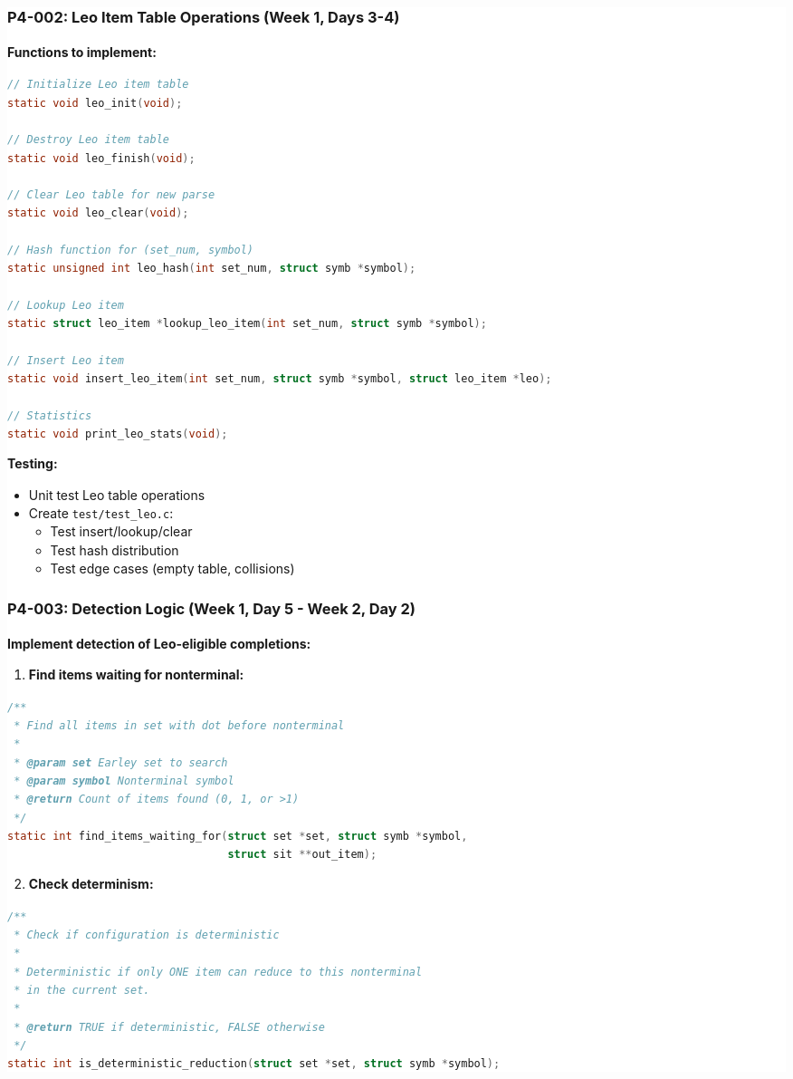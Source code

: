 ### P4-002: Leo Item Table Operations (Week 1, Days 3-4)

**Functions to implement:**

```c
// Initialize Leo item table
static void leo_init(void);

// Destroy Leo item table
static void leo_finish(void);

// Clear Leo table for new parse
static void leo_clear(void);

// Hash function for (set_num, symbol)
static unsigned int leo_hash(int set_num, struct symb *symbol);

// Lookup Leo item
static struct leo_item *lookup_leo_item(int set_num, struct symb *symbol);

// Insert Leo item
static void insert_leo_item(int set_num, struct symb *symbol, struct leo_item *leo);

// Statistics
static void print_leo_stats(void);
```

**Testing:**
- Unit test Leo table operations
- Create `test/test_leo.c`:
  - Test insert/lookup/clear
  - Test hash distribution
  - Test edge cases (empty table, collisions)

### P4-003: Detection Logic (Week 1, Day 5 - Week 2, Day 2)

**Implement detection of Leo-eligible completions:**

1. **Find items waiting for nonterminal:**
```c
/**
 * Find all items in set with dot before nonterminal
 *
 * @param set Earley set to search
 * @param symbol Nonterminal symbol
 * @return Count of items found (0, 1, or >1)
 */
static int find_items_waiting_for(struct set *set, struct symb *symbol,
                                  struct sit **out_item);
```

2. **Check determinism:**
```c
/**
 * Check if configuration is deterministic
 *
 * Deterministic if only ONE item can reduce to this nonterminal
 * in the current set.
 *
 * @return TRUE if deterministic, FALSE otherwise
 */
static int is_deterministic_reduction(struct set *set, struct symb *symbol);
```
